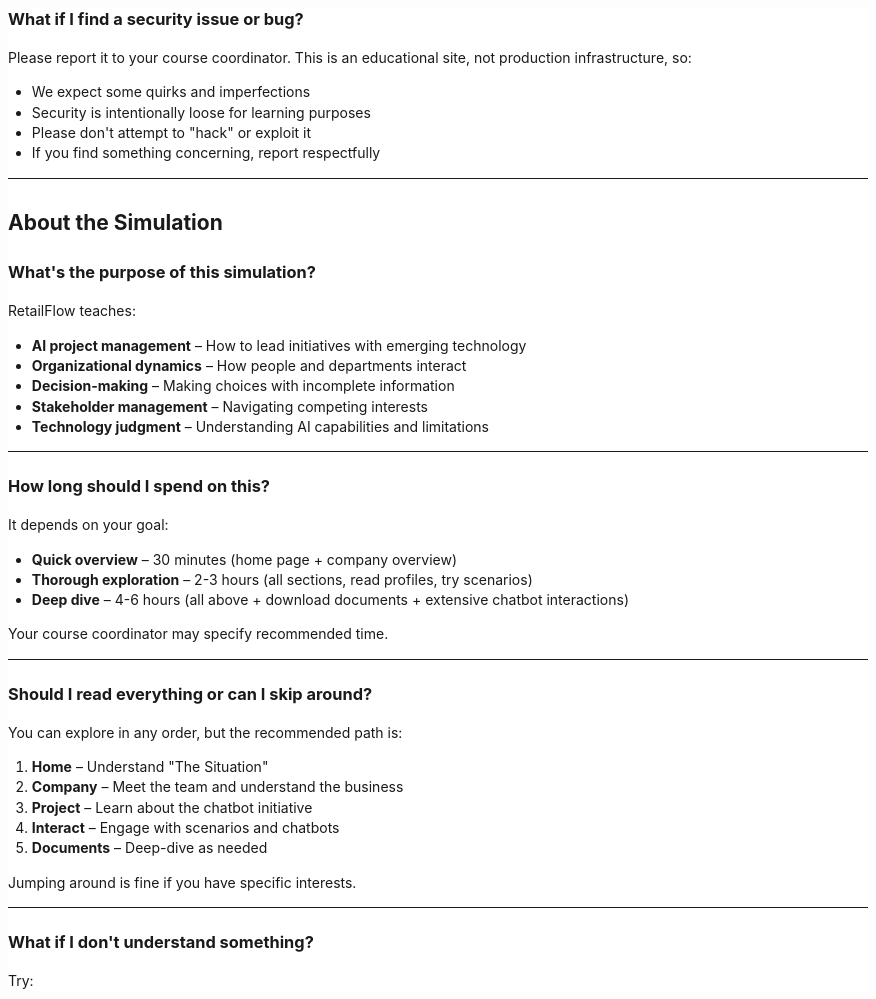 ### What if I find a security issue or bug?

Please report it to your course coordinator. This is an educational site, not production infrastructure, so:

- We expect some quirks and imperfections
- Security is intentionally loose for learning purposes
- Please don't attempt to "hack" or exploit it
- If you find something concerning, report respectfully

---

## About the Simulation

### What's the purpose of this simulation?

RetailFlow teaches:

- **AI project management** – How to lead initiatives with emerging technology
- **Organizational dynamics** – How people and departments interact
- **Decision-making** – Making choices with incomplete information
- **Stakeholder management** – Navigating competing interests
- **Technology judgment** – Understanding AI capabilities and limitations

---

### How long should I spend on this?

It depends on your goal:

- **Quick overview** – 30 minutes (home page + company overview)
- **Thorough exploration** – 2-3 hours (all sections, read profiles, try scenarios)
- **Deep dive** – 4-6 hours (all above + download documents + extensive chatbot interactions)

Your course coordinator may specify recommended time.

---

### Should I read everything or can I skip around?

You can explore in any order, but the recommended path is:

1. **Home** – Understand "The Situation"
2. **Company** – Meet the team and understand the business
3. **Project** – Learn about the chatbot initiative
4. **Interact** – Engage with scenarios and chatbots
5. **Documents** – Deep-dive as needed

Jumping around is fine if you have specific interests.

---

### What if I don't understand something?

Try:
